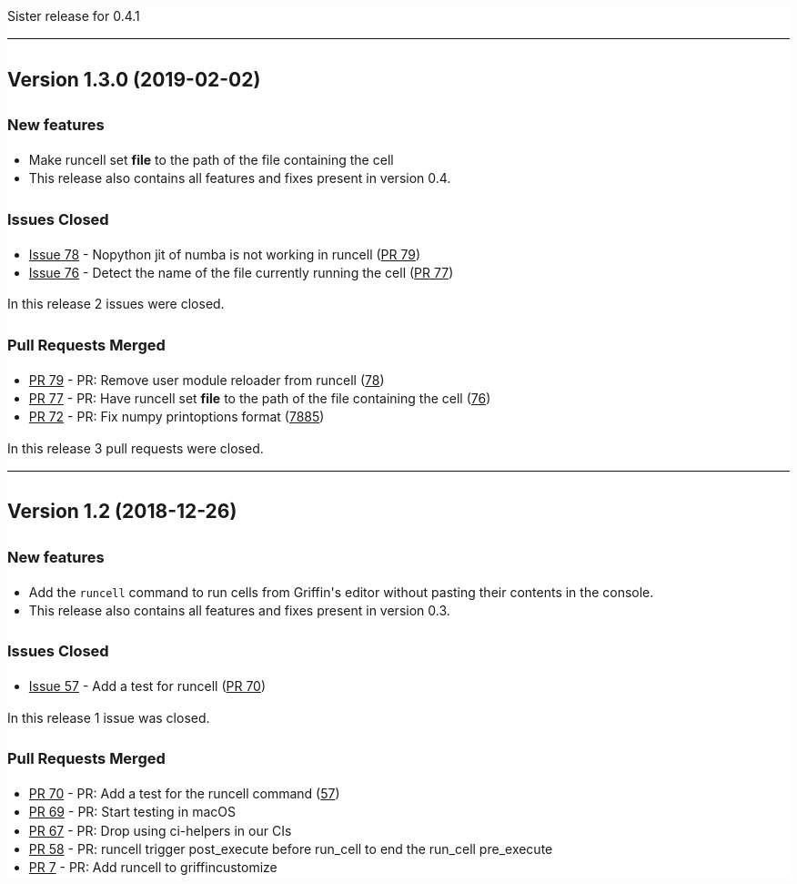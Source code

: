 Sister release for 0.4.1

----

## Version 1.3.0 (2019-02-02)

### New features
* Make runcell set __file__ to the path of the file containing the cell
* This release also contains all features and fixes present in version
  0.4.

### Issues Closed

* [Issue 78](https://github.com/griffin-ide/griffin-kernels/issues/78) - Nopython jit of numba is not working in runcell ([PR 79](https://github.com/griffin-ide/griffin-kernels/pull/79))
* [Issue 76](https://github.com/griffin-ide/griffin-kernels/issues/76) - Detect the name of the file currently running the cell ([PR 77](https://github.com/griffin-ide/griffin-kernels/pull/77))

In this release 2 issues were closed.

### Pull Requests Merged

* [PR 79](https://github.com/griffin-ide/griffin-kernels/pull/79) - PR: Remove user module reloader from runcell ([78](https://github.com/griffin-ide/griffin-kernels/issues/78))
* [PR 77](https://github.com/griffin-ide/griffin-kernels/pull/77) - PR: Have runcell set __file__ to the path of the file containing the cell  ([76](https://github.com/griffin-ide/griffin-kernels/issues/76))
* [PR 72](https://github.com/griffin-ide/griffin-kernels/pull/72) - PR: Fix numpy printoptions format ([7885](https://github.com/griffin-ide/griffin/issues/7885))

In this release 3 pull requests were closed.

----

## Version 1.2 (2018-12-26)

### New features
* Add the `runcell` command to run cells from Griffin's editor
  without pasting their contents in the console.
* This release also contains all features and fixes present in
  version 0.3.

### Issues Closed

* [Issue 57](https://github.com/griffin-ide/griffin-kernels/issues/57) - Add a test for runcell ([PR 70](https://github.com/griffin-ide/griffin-kernels/pull/70))

In this release 1 issue was closed.

### Pull Requests Merged

* [PR 70](https://github.com/griffin-ide/griffin-kernels/pull/70) - PR: Add a test for the runcell command ([57](https://github.com/griffin-ide/griffin-kernels/issues/57))
* [PR 69](https://github.com/griffin-ide/griffin-kernels/pull/69) - PR: Start testing in macOS
* [PR 67](https://github.com/griffin-ide/griffin-kernels/pull/67) - PR: Drop using ci-helpers in our CIs
* [PR 58](https://github.com/griffin-ide/griffin-kernels/pull/58) - PR: runcell trigger post_execute before run_cell to end the run_cell pre_execute
* [PR 7](https://github.com/griffin-ide/griffin-kernels/pull/7) - PR: Add runcell to griffincustomize
